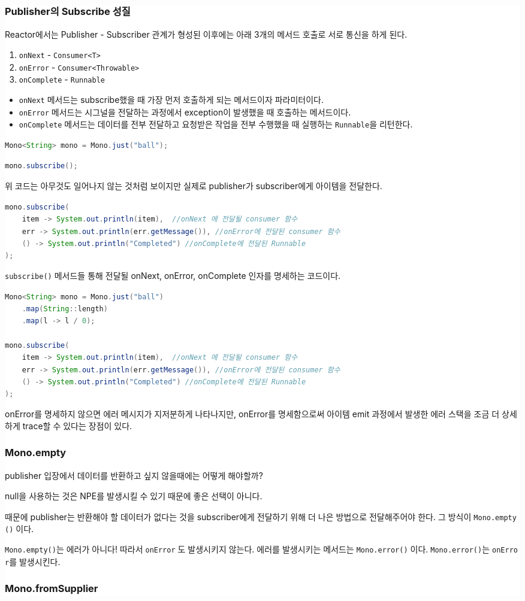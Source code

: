 ### Publisher의 Subscribe 성질

Reactor에서는 Publisher - Subscriber 관계가 형성된 이후에는 아래 3개의 메서드 호출로 서로 통신을 하게 된다.
1. `onNext` - `Consumer<T>`
2. `onError` - `Consumer<Throwable>`
3. `onComplete` - `Runnable`

 - `onNext` 메서드는 subscribe했을 때 가장 먼저 호출하게 되는 메서드이자 파라미터이다.
 - `onError` 메서드는 시그널을 전달하는 과정에서 exception이 발생했을 때 호출하는 메서드이다.
 - `onComplete` 메서드는 데이터를 전부 전달하고 요청받은 작업을 전부 수행했을 때 실행하는 `Runnable`을 리턴한다.

```java
Mono<String> mono = Mono.just("ball");
```

```java
mono.subscribe();
```
위 코드는 아무것도 일어나지 않는 것처럼 보이지만 실제로 publisher가 subscriber에게 아이템을 전달한다.

```java
mono.subscribe(
	item -> System.out.println(item),  //onNext 에 전달될 consumer 함수
	err -> System.out.println(err.getMessage()), //onError에 전달된 consumer 함수
	() -> System.out.println("Completed") //onComplete에 전달된 Runnable
);
```
`subscribe()` 메서드들 통해 전달될 onNext, onError, onComplete 인자를 명세하는 코드이다.

```java
Mono<String> mono = Mono.just("ball")
	.map(String::length)
	.map(l -> l / 0);
	
mono.subscribe(
	item -> System.out.println(item),  //onNext 에 전달될 consumer 함수
	err -> System.out.println(err.getMessage()), //onError에 전달된 consumer 함수
	() -> System.out.println("Completed") //onComplete에 전달된 Runnable
);
```
onError를 명세하지 않으면 에러 메시지가 지저분하게 나타나지만, onError를 명세함으로써 아이템 emit 과정에서 발생한 에러 스택을 조금 더 상세하게 trace할 수 있다는 장점이 있다.

### Mono.empty

publisher 입장에서 데이터를 반환하고 싶지 않을때에는 어떻게 해야할까?

null을 사용하는 것은 NPE를 발생시킬 수 있기 때문에 좋은 선택이 아니다.

때문에 publisher는 반환해야 할 데이터가 없다는 것을 subscriber에게 전달하기 위해 더 나은 방법으로 전달해주어야 한다. 그 방식이 `Mono.empty()` 이다.

`Mono.empty()`는 에러가 아니다! 따라서 `onError` 도 발생시키지 않는다.
에러를 발생시키는 메서드는 `Mono.error()` 이다. `Mono.error()`는 `onError`를 발생시킨다.

### Mono.fromSupplier
